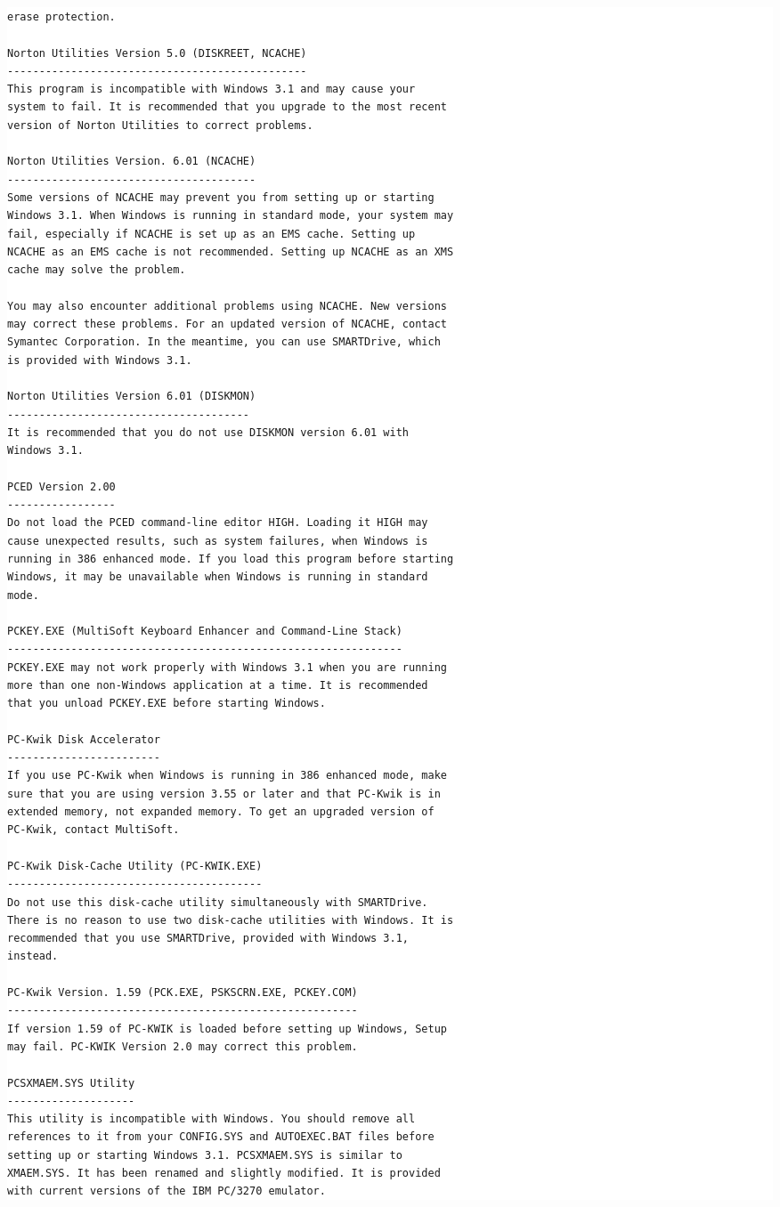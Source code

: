 	erase protection.
	
	Norton Utilities Version 5.0 (DISKREET, NCACHE)
	-----------------------------------------------
	This program is incompatible with Windows 3.1 and may cause your
	system to fail. It is recommended that you upgrade to the most recent
	version of Norton Utilities to correct problems.
	
	Norton Utilities Version. 6.01 (NCACHE)
	---------------------------------------
	Some versions of NCACHE may prevent you from setting up or starting
	Windows 3.1. When Windows is running in standard mode, your system may
	fail, especially if NCACHE is set up as an EMS cache. Setting up
	NCACHE as an EMS cache is not recommended. Setting up NCACHE as an XMS
	cache may solve the problem.
	
	You may also encounter additional problems using NCACHE. New versions
	may correct these problems. For an updated version of NCACHE, contact
	Symantec Corporation. In the meantime, you can use SMARTDrive, which
	is provided with Windows 3.1.
	
	Norton Utilities Version 6.01 (DISKMON)
	--------------------------------------
	It is recommended that you do not use DISKMON version 6.01 with
	Windows 3.1.
	
	PCED Version 2.00
	-----------------
	Do not load the PCED command-line editor HIGH. Loading it HIGH may
	cause unexpected results, such as system failures, when Windows is
	running in 386 enhanced mode. If you load this program before starting
	Windows, it may be unavailable when Windows is running in standard
	mode.
	
	PCKEY.EXE (MultiSoft Keyboard Enhancer and Command-Line Stack)
	--------------------------------------------------------------
	PCKEY.EXE may not work properly with Windows 3.1 when you are running
	more than one non-Windows application at a time. It is recommended
	that you unload PCKEY.EXE before starting Windows.
	
	PC-Kwik Disk Accelerator
	------------------------
	If you use PC-Kwik when Windows is running in 386 enhanced mode, make
	sure that you are using version 3.55 or later and that PC-Kwik is in
	extended memory, not expanded memory. To get an upgraded version of
	PC-Kwik, contact MultiSoft.
	
	PC-Kwik Disk-Cache Utility (PC-KWIK.EXE)
	----------------------------------------
	Do not use this disk-cache utility simultaneously with SMARTDrive.
	There is no reason to use two disk-cache utilities with Windows. It is
	recommended that you use SMARTDrive, provided with Windows 3.1,
	instead.
	
	PC-Kwik Version. 1.59 (PCK.EXE, PSKSCRN.EXE, PCKEY.COM)
	-------------------------------------------------------
	If version 1.59 of PC-KWIK is loaded before setting up Windows, Setup
	may fail. PC-KWIK Version 2.0 may correct this problem.
	
	PCSXMAEM.SYS Utility
	--------------------
	This utility is incompatible with Windows. You should remove all
	references to it from your CONFIG.SYS and AUTOEXEC.BAT files before
	setting up or starting Windows 3.1. PCSXMAEM.SYS is similar to
	XMAEM.SYS. It has been renamed and slightly modified. It is provided
	with current versions of the IBM PC/3270 emulator.
	